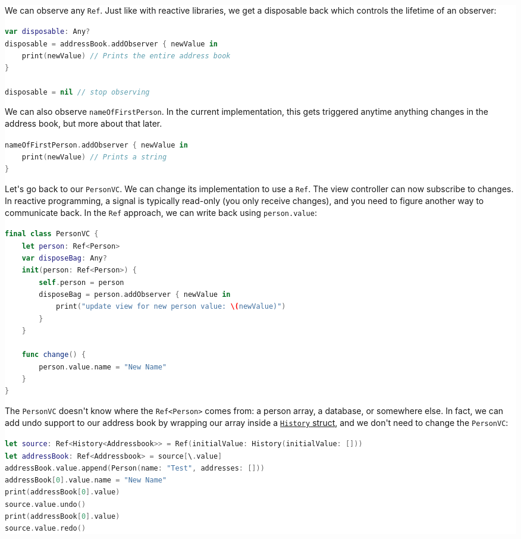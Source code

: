 We can observe any `Ref`. Just like with reactive libraries, we get a disposable back which controls the lifetime of an observer:

```swift
var disposable: Any?
disposable = addressBook.addObserver { newValue in
    print(newValue) // Prints the entire address book
}

disposable = nil // stop observing
```

We can also observe `nameOfFirstPerson`. In the current implementation, this gets triggered anytime anything changes in the address book, but more about that later.

```swift
nameOfFirstPerson.addObserver { newValue in
    print(newValue) // Prints a string
}
```

Let's go back to our `PersonVC`. We can change its implementation to use a `Ref`. The view controller can now subscribe to changes. In reactive programming, a signal is typically read-only (you only receive changes), and you need to figure another way to communicate back. In the `Ref` approach, we can write back using `person.value`:

```swift
final class PersonVC {
    let person: Ref<Person>
    var disposeBag: Any?
    init(person: Ref<Person>) {
        self.person = person
        disposeBag = person.addObserver { newValue in
            print("update view for new person value: \(newValue)")
        }
    }
    
    func change() {
        person.value.name = "New Name"
    }
}
```

The `PersonVC` doesn't know where the `Ref<Person>` comes from: a person array, a database, or somewhere else. In fact, we can add undo support to our address book by wrapping our array inside a [`History` struct](http://chris.eidhof.nl/post/undo-history-in-swift/), and we don't need to change the `PersonVC`:

```swift
let source: Ref<History<Addressbook>> = Ref(initialValue: History(initialValue: []))
let addressBook: Ref<Addressbook> = source[\.value]
addressBook.value.append(Person(name: "Test", addresses: []))
addressBook[0].value.name = "New Name"
print(addressBook[0].value)
source.value.undo()
print(addressBook[0].value)
source.value.redo()
```
